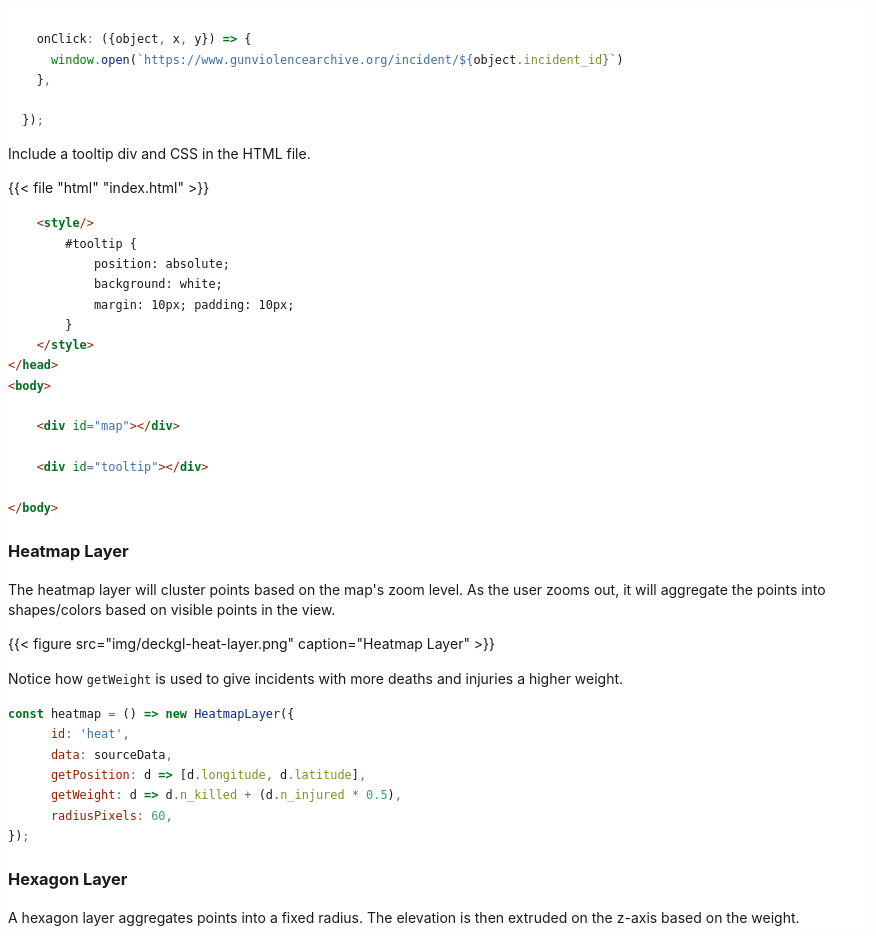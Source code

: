```js

    onClick: ({object, x, y}) => {
      window.open(`https://www.gunviolencearchive.org/incident/${object.incident_id}`)
    },
     
  });

```

Include a tooltip div and CSS in the HTML file. 

{{< file "html" "index.html" >}}
```html
    <style/>
        #tooltip {
            position: absolute; 
            background: white;
            margin: 10px; padding: 10px;
        }
    </style>
</head>
<body>

    <div id="map"></div>

    <div id="tooltip"></div>
    
</body>
```


### Heatmap Layer

The heatmap layer will cluster points based on the map's zoom level. As the user zooms out, it will aggregate the points into shapes/colors based on visible points in the view. 

{{< figure src="img/deckgl-heat-layer.png" caption="Heatmap Layer" >}}

Notice how `getWeight` is used to give incidents with more deaths and injuries a higher weight. 

```js
const heatmap = () => new HeatmapLayer({
      id: 'heat',
      data: sourceData,
      getPosition: d => [d.longitude, d.latitude],
      getWeight: d => d.n_killed + (d.n_injured * 0.5),
      radiusPixels: 60,
});

```

### Hexagon Layer

A hexagon layer aggregates points into a fixed radius. The elevation is then extruded on the z-axis based on the weight. 
